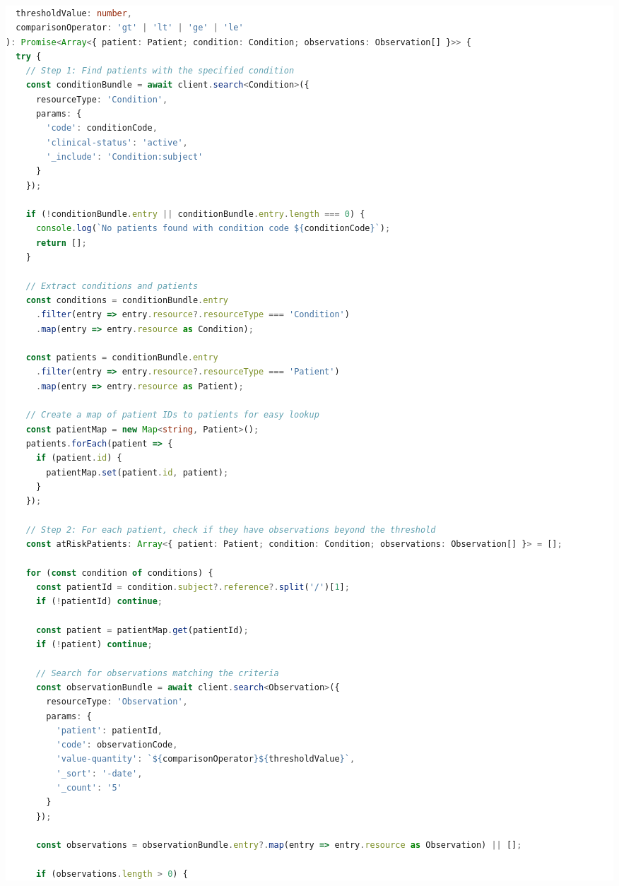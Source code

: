 ```typescript
  thresholdValue: number,
  comparisonOperator: 'gt' | 'lt' | 'ge' | 'le'
): Promise<Array<{ patient: Patient; condition: Condition; observations: Observation[] }>> {
  try {
    // Step 1: Find patients with the specified condition
    const conditionBundle = await client.search<Condition>({
      resourceType: 'Condition',
      params: {
        'code': conditionCode,
        'clinical-status': 'active',
        '_include': 'Condition:subject'
      }
    });
    
    if (!conditionBundle.entry || conditionBundle.entry.length === 0) {
      console.log(`No patients found with condition code ${conditionCode}`);
      return [];
    }
    
    // Extract conditions and patients
    const conditions = conditionBundle.entry
      .filter(entry => entry.resource?.resourceType === 'Condition')
      .map(entry => entry.resource as Condition);
    
    const patients = conditionBundle.entry
      .filter(entry => entry.resource?.resourceType === 'Patient')
      .map(entry => entry.resource as Patient);
    
    // Create a map of patient IDs to patients for easy lookup
    const patientMap = new Map<string, Patient>();
    patients.forEach(patient => {
      if (patient.id) {
        patientMap.set(patient.id, patient);
      }
    });
    
    // Step 2: For each patient, check if they have observations beyond the threshold
    const atRiskPatients: Array<{ patient: Patient; condition: Condition; observations: Observation[] }> = [];
    
    for (const condition of conditions) {
      const patientId = condition.subject?.reference?.split('/')[1];
      if (!patientId) continue;
      
      const patient = patientMap.get(patientId);
      if (!patient) continue;
      
      // Search for observations matching the criteria
      const observationBundle = await client.search<Observation>({
        resourceType: 'Observation',
        params: {
          'patient': patientId,
          'code': observationCode,
          'value-quantity': `${comparisonOperator}${thresholdValue}`,
          '_sort': '-date',
          '_count': '5'
        }
      });
      
      const observations = observationBundle.entry?.map(entry => entry.resource as Observation) || [];
      
      if (observations.length > 0) {
```